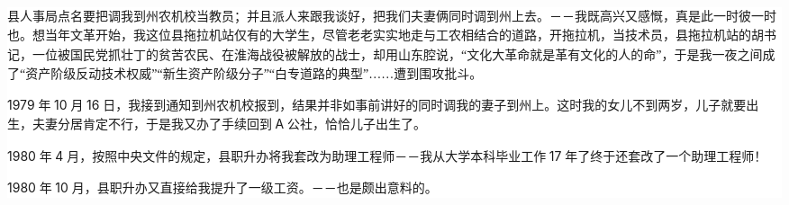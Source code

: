  <span lang="ZH-CN" style='font-family:宋体;mso-ascii-font-family:"Times New Roman"'>
   县人事局点名要把调我到州农机校当教员；并且派人来跟我谈好，把我们夫妻俩同时调到州上去。－－我既高兴又感慨，真是此一时彼一时也。想当年文革开始，我这位县拖拉机站仅有的大学生，尽管老老实实地走与工农相结合的道路，开拖拉机，当技术员，县拖拉机站的胡书记，一位被国民党抓壮丁的贫苦农民、在淮海战役被解放的战士，却用山东腔说，“文化大革命就是革有文化的人的命”，于是我一夜之间成了“资产阶级反动技术权威”“新生资产阶级分子”“白专道路的典型”……遭到围攻批斗。
  </span>
  <o:p>
  </o:p>
 </p>
 <p class="MsoNormal">
  1979
  <span lang="ZH-CN" style='font-family:宋体;mso-ascii-font-family:
"Times New Roman"'>
   年
  </span>
  10
  <span lang="ZH-CN" style='font-family:宋体;mso-ascii-font-family:
"Times New Roman"'>
   月
  </span>
  16
  <span lang="ZH-CN" style='font-family:宋体;mso-ascii-font-family:
"Times New Roman"'>
   日，我接到通知到州农机校报到，结果并非如事前讲好的同时调我的妻子到州上。这时我的女儿不到两岁，儿子就要出生，夫妻分居肯定不行，于是我又办了手续回到
  </span>
  A
  <span lang="ZH-CN" style='font-family:宋体;mso-ascii-font-family:"Times New Roman"'>
   公社，恰恰儿子出生了。
  </span>
  <o:p>
  </o:p>
 </p>
 <p class="MsoNormal">
  1980
  <span lang="ZH-CN" style='font-family:宋体;mso-ascii-font-family:
"Times New Roman"'>
   年
  </span>
  4
  <span lang="ZH-CN" style='font-family:宋体;mso-ascii-font-family:
"Times New Roman"'>
   月，按照中央文件的规定，县职升办将我套改为助理工程师－－我从大学本科毕业工作
  </span>
  17
  <span lang="ZH-CN" style='font-family:宋体;mso-ascii-font-family:"Times New Roman"'>
   年了终于还套改了一个助理工程师！
  </span>
  <o:p>
  </o:p>
 </p>
 <p class="MsoNormal">
  1980
  <span lang="ZH-CN" style='font-family:宋体;mso-ascii-font-family:
"Times New Roman"'>
   年
  </span>
  10
  <span lang="ZH-CN" style='font-family:宋体;mso-ascii-font-family:
"Times New Roman"'>
   月，县职升办又直接给我提升了一级工资。－－也是颇出意料的。
  </span>
  <o:p>
  </o:p>
 </p>
 <p class="MsoNormal">